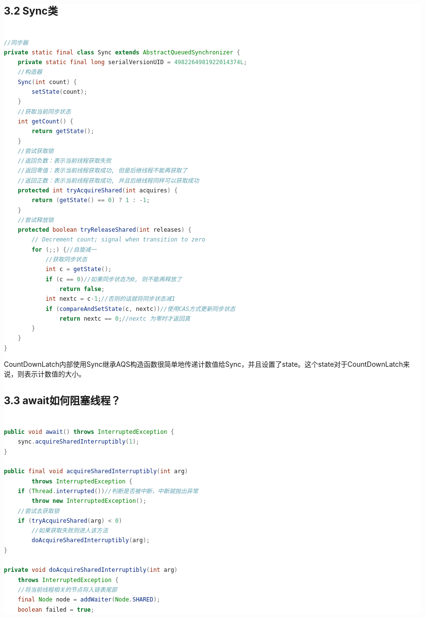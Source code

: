 ## 3.2 Sync类

```Java

//同步器
private static final class Sync extends AbstractQueuedSynchronizer {
    private static final long serialVersionUID = 4982264981922014374L;
	//构造器
    Sync(int count) {
        setState(count);
    }
	//获取当前同步状态
    int getCount() {
        return getState();
    }
	//尝试获取锁
	//返回负数：表示当前线程获取失败
	//返回零值：表示当前线程获取成功, 但是后继线程不能再获取了
	//返回正数：表示当前线程获取成功, 并且后继线程同样可以获取成功
    protected int tryAcquireShared(int acquires) {
        return (getState() == 0) ? 1 : -1;
    }
	//尝试释放锁
    protected boolean tryReleaseShared(int releases) {
        // Decrement count; signal when transition to zero
        for (;;) {//自旋减一
			//获取同步状态
            int c = getState();
            if (c == 0)//如果同步状态为0, 则不能再释放了
                return false;
            int nextc = c-1;//否则的话就将同步状态减1
            if (compareAndSetState(c, nextc))//使用CAS方式更新同步状态
                return nextc == 0;//nextc 为零时才返回真
        }
    }
}

```

CountDownLatch内部使用Sync继承AQS构造函数很简单地传递计数值给Sync，并且设置了state。这个state对于CountDownLatch来说，则表示计数值的大小。

## 3.3 await如何阻塞线程？

```Java

public void await() throws InterruptedException {
    sync.acquireSharedInterruptibly(1);
}

public final void acquireSharedInterruptibly(int arg)
        throws InterruptedException {
    if (Thread.interrupted())//判断是否被中断，中断就抛出异常
        throw new InterruptedException();
	//尝试去获取锁
    if (tryAcquireShared(arg) < 0)
		//如果获取失败则进人该方法
        doAcquireSharedInterruptibly(arg);
}

private void doAcquireSharedInterruptibly(int arg)
    throws InterruptedException {
	//将当前线程相关的节点将入链表尾部
    final Node node = addWaiter(Node.SHARED);
    boolean failed = true;
```